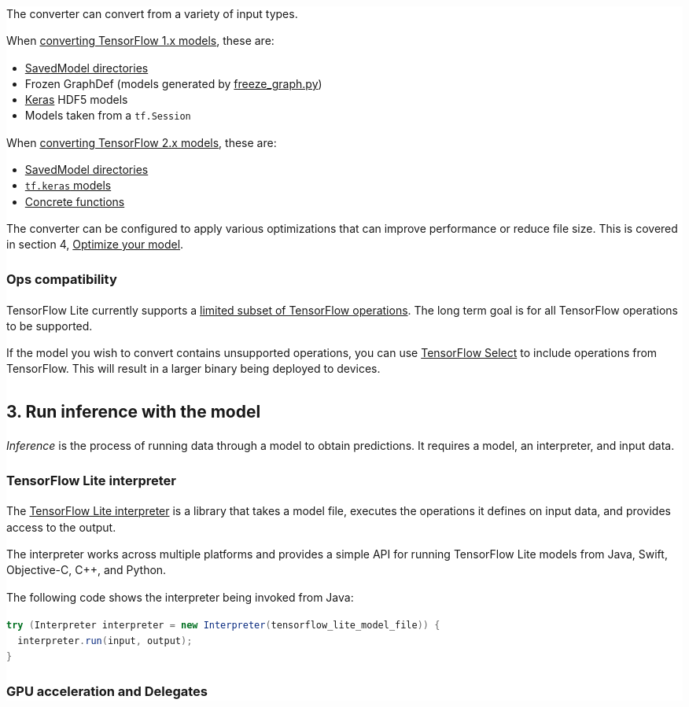 The converter can convert from a variety of input types.

When [converting TensorFlow 1.x models](../convert/python_api), these are:

*   [SavedModel directories](https://www.tensorflow.org/alpha/guide/saved_model)
*   Frozen GraphDef (models generated by
    [freeze_graph.py](https://github.com/tensorflow/tensorflow/blob/master/tensorflow/python/tools/freeze_graph.py))
*   [Keras](https://keras.io) HDF5 models
*   Models taken from a `tf.Session`

When [converting TensorFlow 2.x models](../r2/convert/python_api), these are:

*   [SavedModel directories](https://www.tensorflow.org/alpha/guide/saved_model)
*   [`tf.keras` models](https://www.tensorflow.org/alpha/guide/keras/overview)
*   [Concrete functions](../r2/convert/concrete_function.md)

The converter can be configured to apply various optimizations that can improve
performance or reduce file size. This is covered in section 4,
[Optimize your model](#4_optimize_your_model_optional).

### Ops compatibility

TensorFlow Lite currently supports a [limited subset of TensorFlow
operations](ops_compatibility.md). The long term goal is for all TensorFlow
operations to be supported.

If the model you wish to convert contains unsupported operations, you can use
[TensorFlow Select](ops_select.md) to include operations from TensorFlow. This
will result in a larger binary being deployed to devices.

## 3. Run inference with the model

<a id="3_use_the_tensorflow_lite_model_for_inference_in_a_mobile_app"></a>

*Inference* is the process of running data through a model to obtain
predictions. It requires a model, an interpreter, and input data.

### TensorFlow Lite interpreter

The [TensorFlow Lite interpreter](inference.md) is a library that takes a model
file, executes the operations it defines on input data, and provides access to
the output.

The interpreter works across multiple platforms and provides a simple API for
running TensorFlow Lite models from Java, Swift, Objective-C, C++, and Python.

The following code shows the interpreter being invoked from Java:

```java
try (Interpreter interpreter = new Interpreter(tensorflow_lite_model_file)) {
  interpreter.run(input, output);
}
```

### GPU acceleration and Delegates
